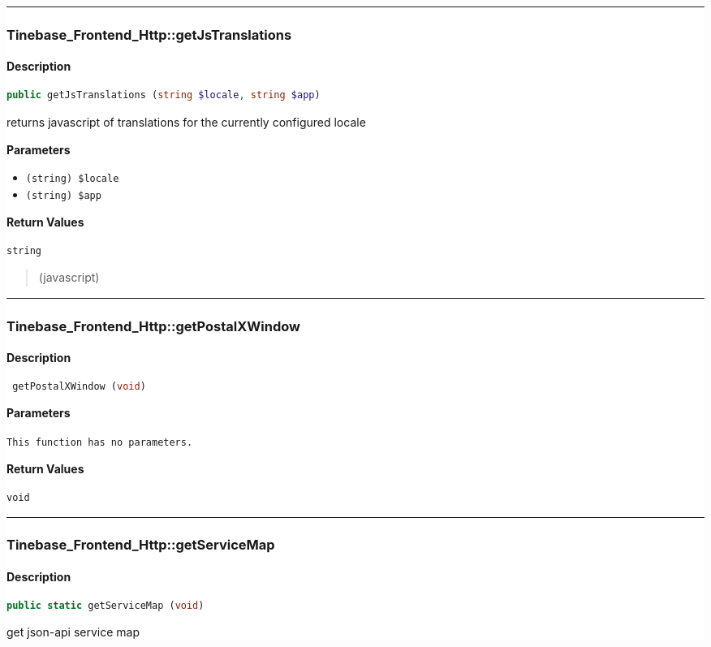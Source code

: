 
<hr />


### Tinebase_Frontend_Http::getJsTranslations  

**Description**

```php
public getJsTranslations (string $locale, string $app)
```

returns javascript of translations for the currently configured locale 

 

**Parameters**

* `(string) $locale`
* `(string) $app`

**Return Values**

`string`

> (javascript)


<hr />


### Tinebase_Frontend_Http::getPostalXWindow  

**Description**

```php
 getPostalXWindow (void)
```

 

 

**Parameters**

`This function has no parameters.`

**Return Values**

`void`


<hr />


### Tinebase_Frontend_Http::getServiceMap  

**Description**

```php
public static getServiceMap (void)
```

get json-api service map 

 